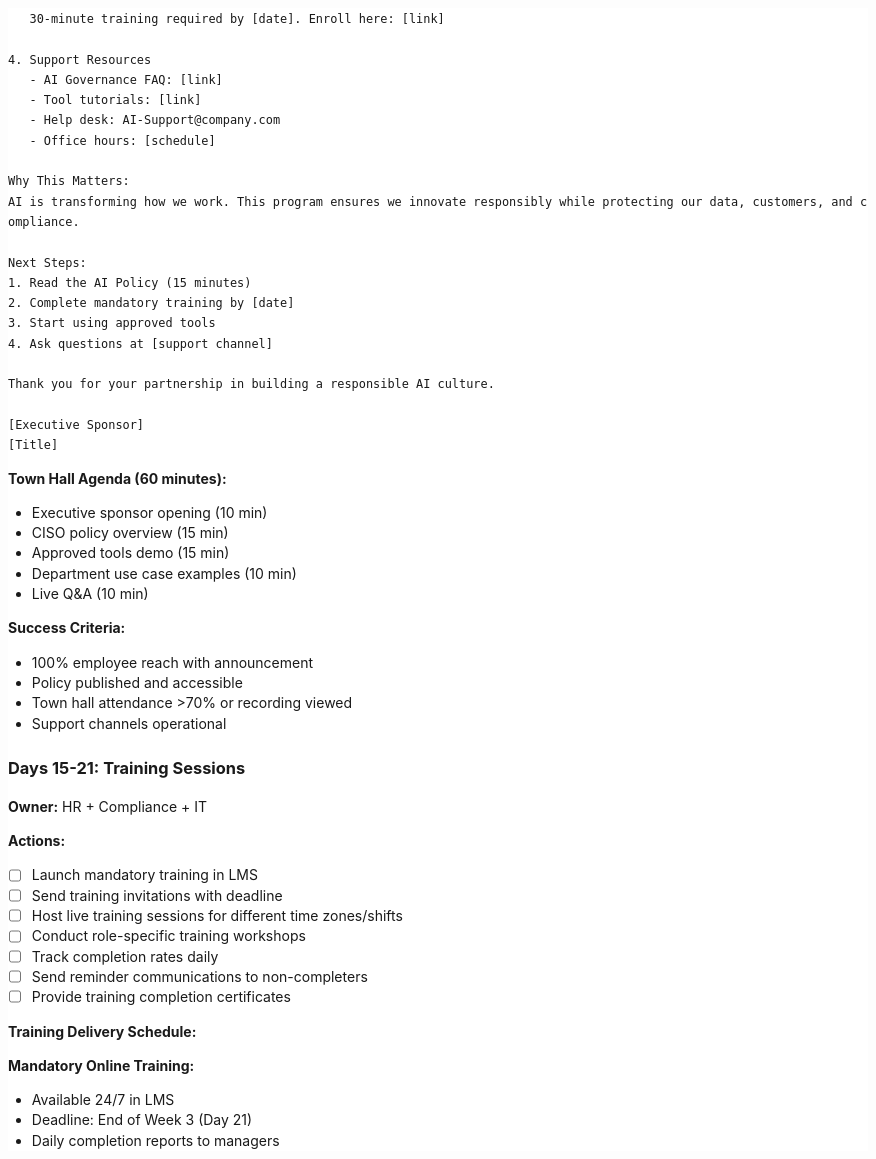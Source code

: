 ```
   30-minute training required by [date]. Enroll here: [link]

4. Support Resources
   - AI Governance FAQ: [link]
   - Tool tutorials: [link]
   - Help desk: AI-Support@company.com
   - Office hours: [schedule]

Why This Matters:
AI is transforming how we work. This program ensures we innovate responsibly while protecting our data, customers, and compliance.

Next Steps:
1. Read the AI Policy (15 minutes)
2. Complete mandatory training by [date]
3. Start using approved tools
4. Ask questions at [support channel]

Thank you for your partnership in building a responsible AI culture.

[Executive Sponsor]
[Title]
```

**Town Hall Agenda (60 minutes):**
- Executive sponsor opening (10 min)
- CISO policy overview (15 min)
- Approved tools demo (15 min)
- Department use case examples (10 min)
- Live Q&A (10 min)

**Success Criteria:**
- 100% employee reach with announcement
- Policy published and accessible
- Town hall attendance >70% or recording viewed
- Support channels operational

### Days 15-21: Training Sessions

**Owner:** HR + Compliance + IT

**Actions:**
- [ ] Launch mandatory training in LMS
- [ ] Send training invitations with deadline
- [ ] Host live training sessions for different time zones/shifts
- [ ] Conduct role-specific training workshops
- [ ] Track completion rates daily
- [ ] Send reminder communications to non-completers
- [ ] Provide training completion certificates

**Training Delivery Schedule:**

**Mandatory Online Training:**
- Available 24/7 in LMS
- Deadline: End of Week 3 (Day 21)
- Daily completion reports to managers
